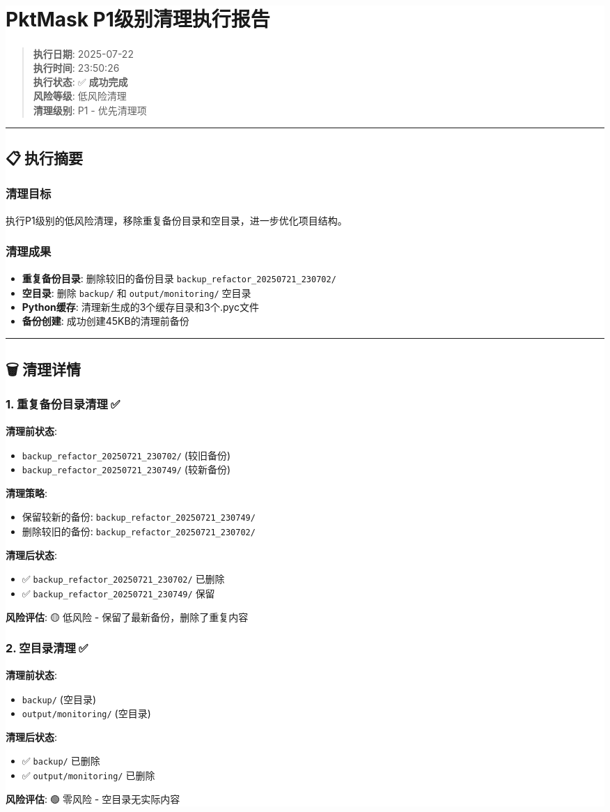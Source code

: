 # PktMask P1级别清理执行报告

> **执行日期**: 2025-07-22  
> **执行时间**: 23:50:26  
> **执行状态**: ✅ **成功完成**  
> **风险等级**: 低风险清理  
> **清理级别**: P1 - 优先清理项  

---

## 📋 执行摘要

### 清理目标
执行P1级别的低风险清理，移除重复备份目录和空目录，进一步优化项目结构。

### 清理成果
- **重复备份目录**: 删除较旧的备份目录 `backup_refactor_20250721_230702/`
- **空目录**: 删除 `backup/` 和 `output/monitoring/` 空目录
- **Python缓存**: 清理新生成的3个缓存目录和3个.pyc文件
- **备份创建**: 成功创建45KB的清理前备份

---

## 🗑️ 清理详情

### 1. 重复备份目录清理 ✅
**清理前状态**:
- `backup_refactor_20250721_230702/` (较旧备份)
- `backup_refactor_20250721_230749/` (较新备份)

**清理策略**:
- 保留较新的备份: `backup_refactor_20250721_230749/`
- 删除较旧的备份: `backup_refactor_20250721_230702/`

**清理后状态**:
- ✅ `backup_refactor_20250721_230702/` 已删除
- ✅ `backup_refactor_20250721_230749/` 保留

**风险评估**: 🟡 低风险 - 保留了最新备份，删除了重复内容

### 2. 空目录清理 ✅
**清理前状态**:
- `backup/` (空目录)
- `output/monitoring/` (空目录)

**清理后状态**:
- ✅ `backup/` 已删除
- ✅ `output/monitoring/` 已删除

**风险评估**: 🟢 零风险 - 空目录无实际内容
